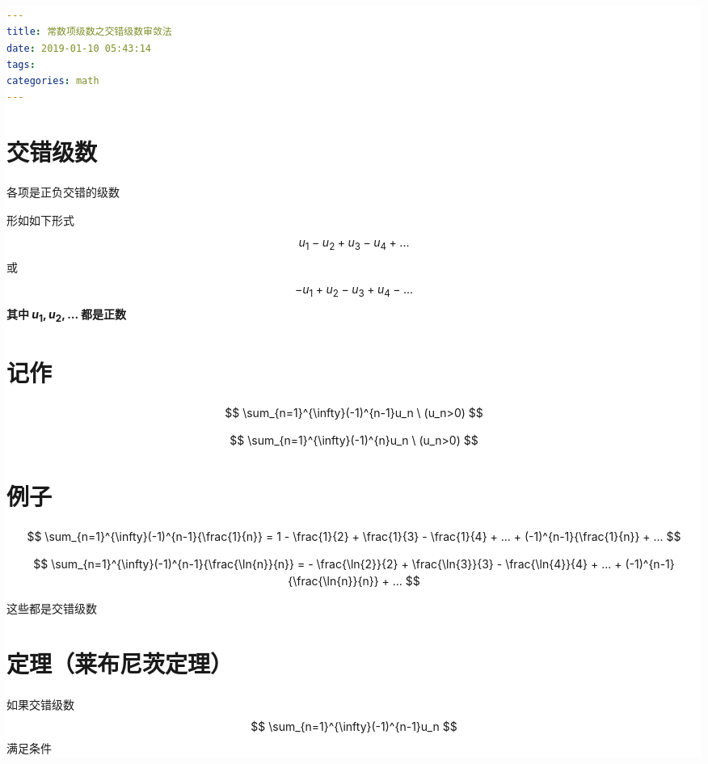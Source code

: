 ```yaml
---
title: 常数项级数之交错级数审敛法
date: 2019-01-10 05:43:14
tags:
categories: math
---
```


# 交错级数

各项是正负交错的级数

形如如下形式
$$
u_1 - u_2 + u_3 - u_4 + ...
$$
或
$$
-u_1 + u_2 - u_3 + u_4 - ...
$$
**其中 $u_1, u_2, ...$ 都是正数**

# 记作

$$
\sum_{n=1}^{\infty}(-1)^{n-1}u_n \ (u_n>0)
$$

$$
\sum_{n=1}^{\infty}(-1)^{n}u_n \ (u_n>0)
$$

# 例子

$$
\sum_{n=1}^{\infty}(-1)^{n-1}{\frac{1}{n}} = 1 - \frac{1}{2} + \frac{1}{3} - \frac{1}{4} + ... + (-1)^{n-1}{\frac{1}{n}} + ...
$$

$$
\sum_{n=1}^{\infty}(-1)^{n-1}{\frac{\ln{n}}{n}} = - \frac{\ln{2}}{2} + \frac{\ln{3}}{3} - \frac{\ln{4}}{4} + ... + (-1)^{n-1}{\frac{\ln{n}}{n}} + ...
$$

这些都是交错级数

# 定理（莱布尼茨定理）

如果交错级数
$$
\sum_{n=1}^{\infty}(-1)^{n-1}u_n
$$
满足条件
